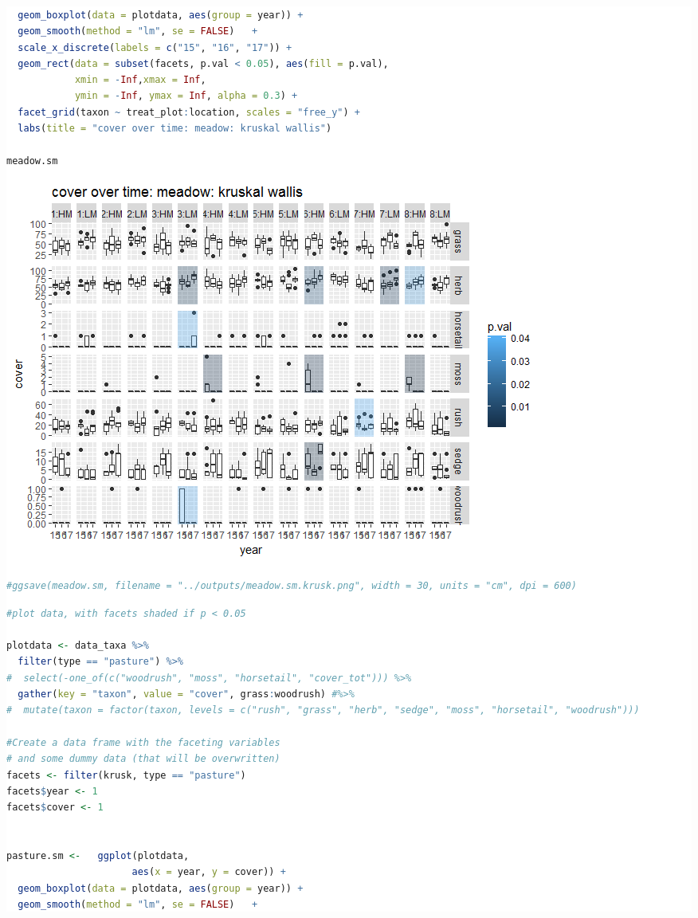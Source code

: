 ```r
  geom_boxplot(data = plotdata, aes(group = year)) +
  geom_smooth(method = "lm", se = FALSE)   +
  scale_x_discrete(labels = c("15", "16", "17")) +
  geom_rect(data = subset(facets, p.val < 0.05), aes(fill = p.val), 
            xmin = -Inf,xmax = Inf,
            ymin = -Inf, ymax = Inf, alpha = 0.3) +
  facet_grid(taxon ~ treat_plot:location, scales = "free_y") +
  labs(title = "cover over time: meadow: kruskal wallis")

meadow.sm
```

![](rush_04.4_analyse_onebyone_files/figure-html/unnamed-chunk-13-1.png)

```r
#ggsave(meadow.sm, filename = "../outputs/meadow.sm.krusk.png", width = 30, units = "cm", dpi = 600)
```


```r
#plot data, with facets shaded if p < 0.05

plotdata <- data_taxa %>% 
  filter(type == "pasture") %>% 
#  select(-one_of(c("woodrush", "moss", "horsetail", "cover_tot"))) %>% 
  gather(key = "taxon", value = "cover", grass:woodrush) #%>% 
#  mutate(taxon = factor(taxon, levels = c("rush", "grass", "herb", "sedge", "moss", "horsetail", "woodrush")))

#Create a data frame with the faceting variables
# and some dummy data (that will be overwritten)
facets <- filter(krusk, type == "pasture")
facets$year <- 1
facets$cover <- 1


pasture.sm <-   ggplot(plotdata, 
                      aes(x = year, y = cover)) +
  geom_boxplot(data = plotdata, aes(group = year)) +
  geom_smooth(method = "lm", se = FALSE)   +
```